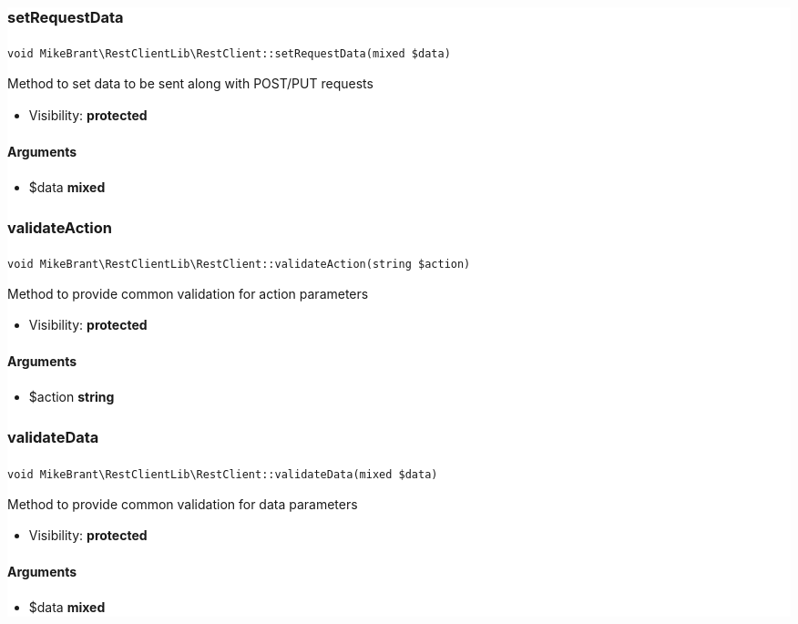 

### setRequestData

    void MikeBrant\RestClientLib\RestClient::setRequestData(mixed $data)

Method to set data to be sent along with POST/PUT requests



* Visibility: **protected**


#### Arguments
* $data **mixed**



### validateAction

    void MikeBrant\RestClientLib\RestClient::validateAction(string $action)

Method to provide common validation for action parameters



* Visibility: **protected**


#### Arguments
* $action **string**



### validateData

    void MikeBrant\RestClientLib\RestClient::validateData(mixed $data)

Method to provide common validation for data parameters



* Visibility: **protected**


#### Arguments
* $data **mixed**


